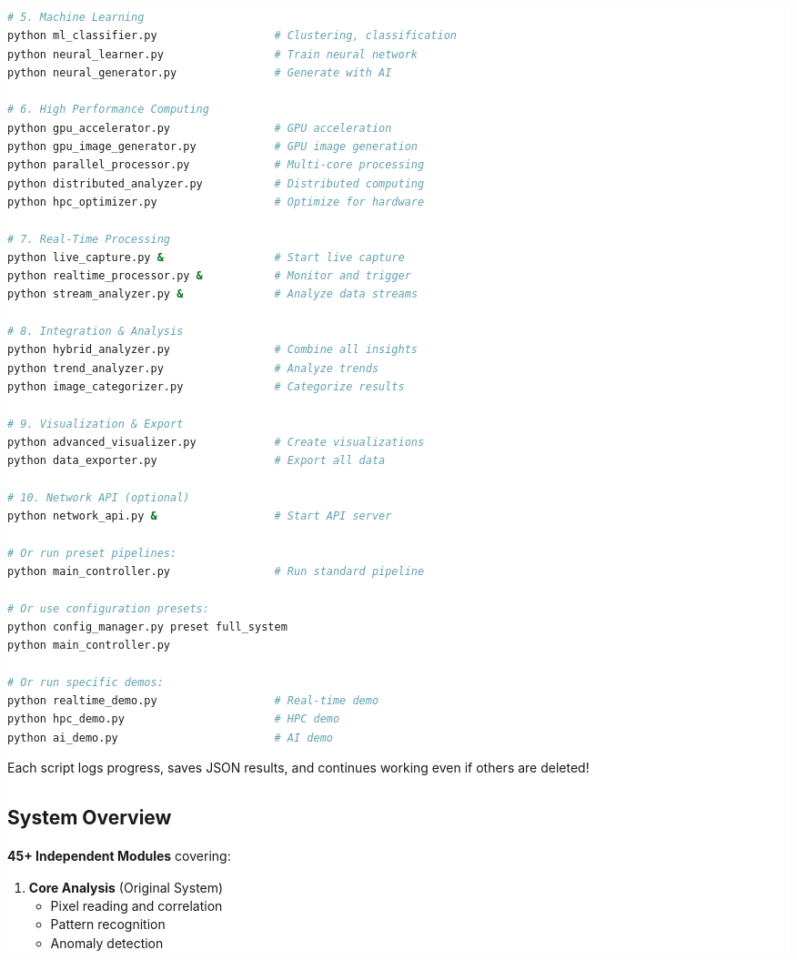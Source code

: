 ```bash
# 5. Machine Learning
python ml_classifier.py                  # Clustering, classification
python neural_learner.py                 # Train neural network
python neural_generator.py               # Generate with AI

# 6. High Performance Computing
python gpu_accelerator.py                # GPU acceleration
python gpu_image_generator.py            # GPU image generation
python parallel_processor.py             # Multi-core processing
python distributed_analyzer.py           # Distributed computing
python hpc_optimizer.py                  # Optimize for hardware

# 7. Real-Time Processing
python live_capture.py &                 # Start live capture
python realtime_processor.py &           # Monitor and trigger
python stream_analyzer.py &              # Analyze data streams

# 8. Integration & Analysis
python hybrid_analyzer.py                # Combine all insights
python trend_analyzer.py                 # Analyze trends
python image_categorizer.py              # Categorize results

# 9. Visualization & Export
python advanced_visualizer.py            # Create visualizations
python data_exporter.py                  # Export all data

# 10. Network API (optional)
python network_api.py &                  # Start API server

# Or run preset pipelines:
python main_controller.py                # Run standard pipeline

# Or use configuration presets:
python config_manager.py preset full_system
python main_controller.py

# Or run specific demos:
python realtime_demo.py                  # Real-time demo
python hpc_demo.py                       # HPC demo
python ai_demo.py                        # AI demo
```

Each script logs progress, saves JSON results, and continues working even if others are deleted!

## System Overview

**45+ Independent Modules** covering:

1. **Core Analysis** (Original System)
   - Pixel reading and correlation
   - Pattern recognition
   - Anomaly detection
   